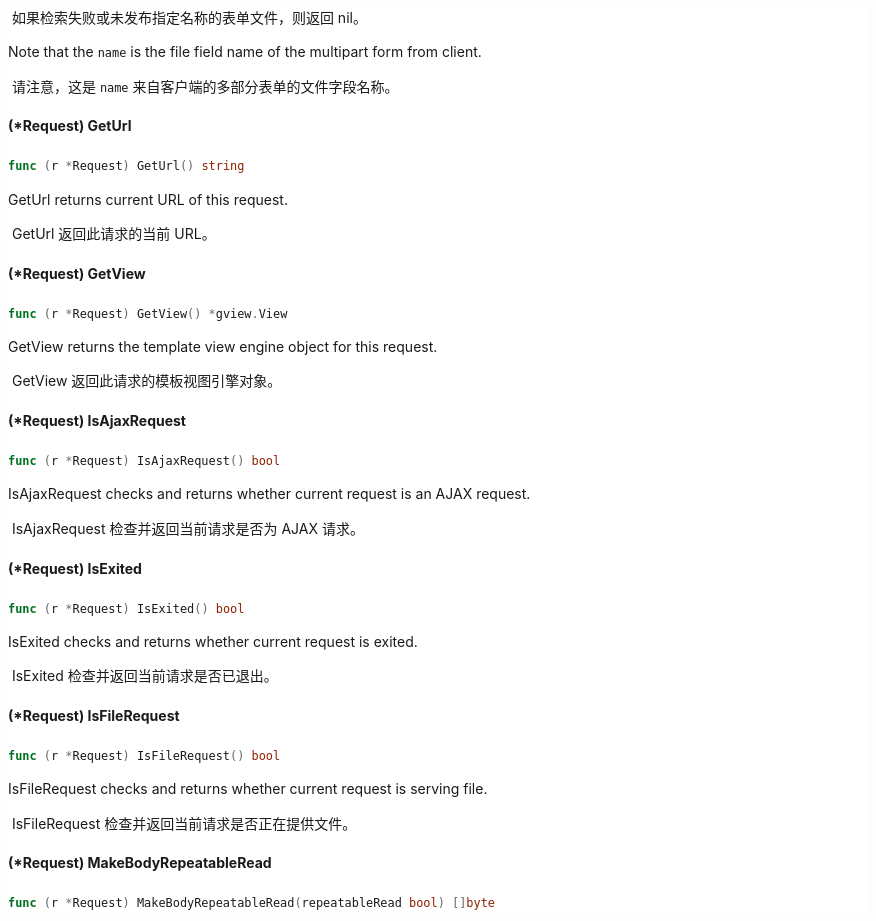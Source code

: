 ​	如果检索失败或未发布指定名称的表单文件，则返回 nil。

Note that the `name` is the file field name of the multipart form from client.

​	请注意，这是 `name` 来自客户端的多部分表单的文件字段名称。

#### (*Request) GetUrl

```go
func (r *Request) GetUrl() string
```

GetUrl returns current URL of this request.

​	GetUrl 返回此请求的当前 URL。

#### (*Request) GetView

```go
func (r *Request) GetView() *gview.View
```

GetView returns the template view engine object for this request.

​	GetView 返回此请求的模板视图引擎对象。

#### (*Request) IsAjaxRequest

```go
func (r *Request) IsAjaxRequest() bool
```

IsAjaxRequest checks and returns whether current request is an AJAX request.

​	IsAjaxRequest 检查并返回当前请求是否为 AJAX 请求。

#### (*Request) IsExited

```go
func (r *Request) IsExited() bool
```

IsExited checks and returns whether current request is exited.

​	IsExited 检查并返回当前请求是否已退出。

#### (*Request) IsFileRequest

```go
func (r *Request) IsFileRequest() bool
```

IsFileRequest checks and returns whether current request is serving file.

​	IsFileRequest 检查并返回当前请求是否正在提供文件。

#### (*Request) MakeBodyRepeatableRead

```go
func (r *Request) MakeBodyRepeatableRead(repeatableRead bool) []byte
```
